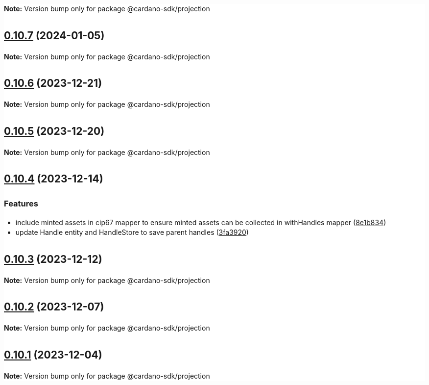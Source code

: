 **Note:** Version bump only for package @cardano-sdk/projection

## [0.10.7](https://github.com/input-output-hk/cardano-js-sdk/compare/@cardano-sdk/projection@0.10.6...@cardano-sdk/projection@0.10.7) (2024-01-05)

**Note:** Version bump only for package @cardano-sdk/projection

## [0.10.6](https://github.com/input-output-hk/cardano-js-sdk/compare/@cardano-sdk/projection@0.10.5...@cardano-sdk/projection@0.10.6) (2023-12-21)

**Note:** Version bump only for package @cardano-sdk/projection

## [0.10.5](https://github.com/input-output-hk/cardano-js-sdk/compare/@cardano-sdk/projection@0.10.4...@cardano-sdk/projection@0.10.5) (2023-12-20)

**Note:** Version bump only for package @cardano-sdk/projection

## [0.10.4](https://github.com/input-output-hk/cardano-js-sdk/compare/@cardano-sdk/projection@0.10.3...@cardano-sdk/projection@0.10.4) (2023-12-14)

### Features

* include minted assets in cip67 mapper to ensure minted assets can be collected in withHandles mapper ([8e1b834](https://github.com/input-output-hk/cardano-js-sdk/commit/8e1b834181e909d4cb4c8608a29392716ae5a4b8))
* update Handle entity and HandleStore to save parent handles ([3fa3920](https://github.com/input-output-hk/cardano-js-sdk/commit/3fa3920088857d5019d732a036fc3a89b90d5ab3))

## [0.10.3](https://github.com/input-output-hk/cardano-js-sdk/compare/@cardano-sdk/projection@0.10.2...@cardano-sdk/projection@0.10.3) (2023-12-12)

**Note:** Version bump only for package @cardano-sdk/projection

## [0.10.2](https://github.com/input-output-hk/cardano-js-sdk/compare/@cardano-sdk/projection@0.10.1...@cardano-sdk/projection@0.10.2) (2023-12-07)

**Note:** Version bump only for package @cardano-sdk/projection

## [0.10.1](https://github.com/input-output-hk/cardano-js-sdk/compare/@cardano-sdk/projection@0.10.0...@cardano-sdk/projection@0.10.1) (2023-12-04)

**Note:** Version bump only for package @cardano-sdk/projection

